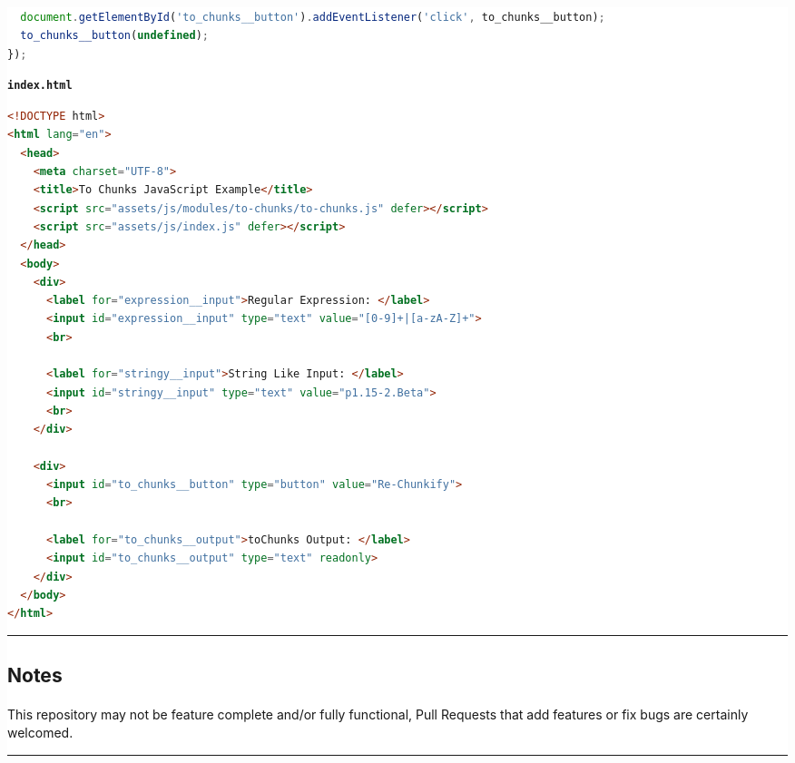 ```JavaScript
  document.getElementById('to_chunks__button').addEventListener('click', to_chunks__button);
  to_chunks__button(undefined);
});
```


**`index.html`**


```HTML
<!DOCTYPE html>
<html lang="en">
  <head>
    <meta charset="UTF-8">
    <title>To Chunks JavaScript Example</title>
    <script src="assets/js/modules/to-chunks/to-chunks.js" defer></script>
    <script src="assets/js/index.js" defer></script>
  </head>
  <body>
    <div>
      <label for="expression__input">Regular Expression: </label>
      <input id="expression__input" type="text" value="[0-9]+|[a-zA-Z]+">
      <br>

      <label for="stringy__input">String Like Input: </label>
      <input id="stringy__input" type="text" value="p1.15-2.Beta">
      <br>
    </div>

    <div>
      <input id="to_chunks__button" type="button" value="Re-Chunkify">
      <br>

      <label for="to_chunks__output">toChunks Output: </label>
      <input id="to_chunks__output" type="text" readonly>
    </div>
  </body>
</html>
```


______


## Notes
[heading__notes]:
  #notes
  "&#x1F5D2; Additional things to keep in mind when developing"


This repository may not be feature complete and/or fully functional, Pull Requests that add features or fix bugs are certainly welcomed.


---
